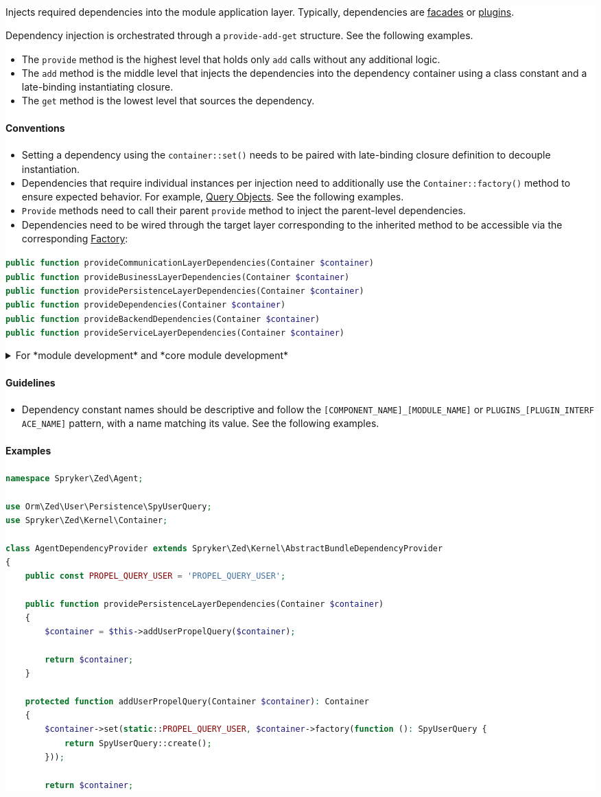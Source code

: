 
Injects required dependencies into the module application layer. Typically, dependencies are [facades](#facade-design-pattern) or [plugins](#plugin).

Dependency injection is orchestrated through a `provide-add-get` structure. See the following examples.

- The `provide` method is the highest level that holds only `add` calls without any additional logic.
- The `add` method is the middle level that injects the dependencies into the dependency container using a class constant and a late-binding instantiating closure.
- The `get` method is the lowest level that sources the dependency.

#### Conventions

- Setting a dependency using the `container::set()` needs to be paired with late-binding closure definition to decouple instantiation.
- Dependencies that require individual instances per injection need to additionally use the `Container::factory()` method to ensure expected behavior. For example, [Query Objects](#query-object). See the following examples.
- `Provide` methods need to call their parent `provide` method to inject the parent-level dependencies.
- Dependencies need to be wired through the target layer corresponding to the inherited method to be accessible via the corresponding [Factory](#factory):
```php
public function provideCommunicationLayerDependencies(Container $container)
public function provideBusinessLayerDependencies(Container $container)
public function providePersistenceLayerDependencies(Container $container)
public function provideDependencies(Container $container)
public function provideBackendDependencies(Container $container)
public function provideServiceLayerDependencies(Container $container)
```

<details><summary>For *module development* and *core module development*</summary></details>

#### Guidelines

- Dependency constant names should be descriptive and follow the `[COMPONENT_NAME]_[MODULE_NAME]` or `PLUGINS_[PLUGIN_INTERFACE_NAME]` pattern, with a name matching its value. See the following examples.

#### Examples

```php
namespace Spryker\Zed\Agent;

use Orm\Zed\User\Persistence\SpyUserQuery;
use Spryker\Zed\Kernel\Container;

class AgentDependencyProvider extends Spryker\Zed\Kernel\AbstractBundleDependencyProvider
{
    public const PROPEL_QUERY_USER = 'PROPEL_QUERY_USER';

    public function providePersistenceLayerDependencies(Container $container)
    {
        $container = $this->addUserPropelQuery($container);

        return $container;
    }

    protected function addUserPropelQuery(Container $container): Container
    {
        $container->set(static::PROPEL_QUERY_USER, $container->factory(function (): SpyUserQuery {
            return SpyUserQuery::create();
        }));

        return $container;
```
